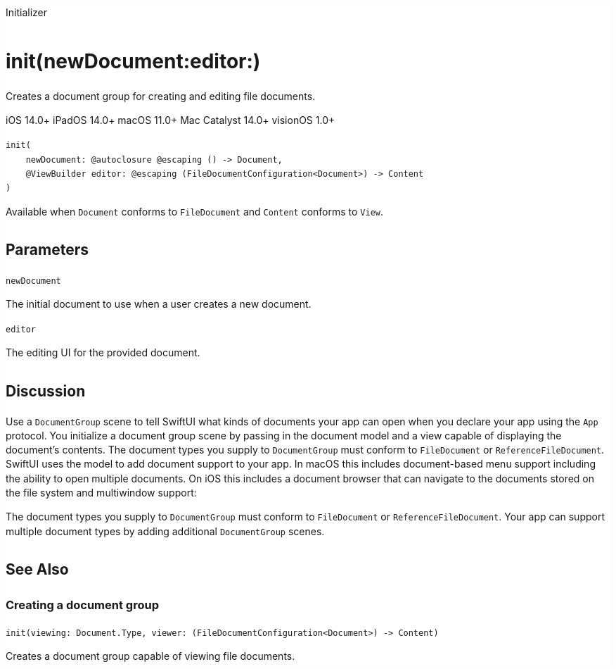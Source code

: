 Initializer

# init(newDocument:editor:)

Creates a document group for creating and editing file documents.

iOS 14.0+  iPadOS 14.0+  macOS 11.0+  Mac Catalyst 14.0+  visionOS 1.0+

    
    
    init(
        newDocument: @autoclosure @escaping () -> Document,
        @ViewBuilder editor: @escaping (FileDocumentConfiguration<Document>) -> Content
    )

Available when `Document` conforms to `FileDocument` and `Content` conforms to
`View`.

##  Parameters

`newDocument`

    

The initial document to use when a user creates a new document.

`editor`

    

The editing UI for the provided document.

## Discussion

Use a `DocumentGroup` scene to tell SwiftUI what kinds of documents your app
can open when you declare your app using the `App` protocol. You initialize a
document group scene by passing in the document model and a view capable of
displaying the document’s contents. The document types you supply to
`DocumentGroup` must conform to `FileDocument` or `ReferenceFileDocument`.
SwiftUI uses the model to add document support to your app. In macOS this
includes document-based menu support including the ability to open multiple
documents. On iOS this includes a document browser that can navigate to the
documents stored on the file system and multiwindow support:

The document types you supply to `DocumentGroup` must conform to
`FileDocument` or `ReferenceFileDocument`. Your app can support multiple
document types by adding additional `DocumentGroup` scenes.

## See Also

### Creating a document group

`init(viewing: Document.Type, viewer: (FileDocumentConfiguration<Document>) ->
Content)`

Creates a document group capable of viewing file documents.
